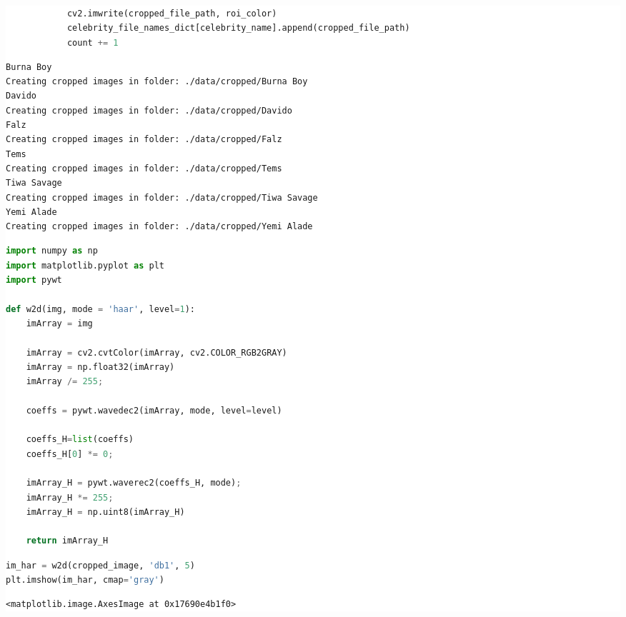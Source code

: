 ```python
            cv2.imwrite(cropped_file_path, roi_color)
            celebrity_file_names_dict[celebrity_name].append(cropped_file_path)
            count += 1                
```

    Burna Boy
    Creating cropped images in folder: ./data/cropped/Burna Boy
    Davido
    Creating cropped images in folder: ./data/cropped/Davido
    Falz
    Creating cropped images in folder: ./data/cropped/Falz
    Tems
    Creating cropped images in folder: ./data/cropped/Tems
    Tiwa Savage
    Creating cropped images in folder: ./data/cropped/Tiwa Savage
    Yemi Alade
    Creating cropped images in folder: ./data/cropped/Yemi Alade
    


```python
import numpy as np 
import matplotlib.pyplot as plt 
import pywt

def w2d(img, mode = 'haar', level=1):
    imArray = img
    
    imArray = cv2.cvtColor(imArray, cv2.COLOR_RGB2GRAY)
    imArray = np.float32(imArray)
    imArray /= 255;
    
    coeffs = pywt.wavedec2(imArray, mode, level=level)
    
    coeffs_H=list(coeffs)
    coeffs_H[0] *= 0;
    
    imArray_H = pywt.waverec2(coeffs_H, mode);
    imArray_H *= 255;
    imArray_H = np.uint8(imArray_H)
    
    return imArray_H    
```


```python
im_har = w2d(cropped_image, 'db1', 5)
plt.imshow(im_har, cmap='gray')
```




    <matplotlib.image.AxesImage at 0x17690e4b1f0>


